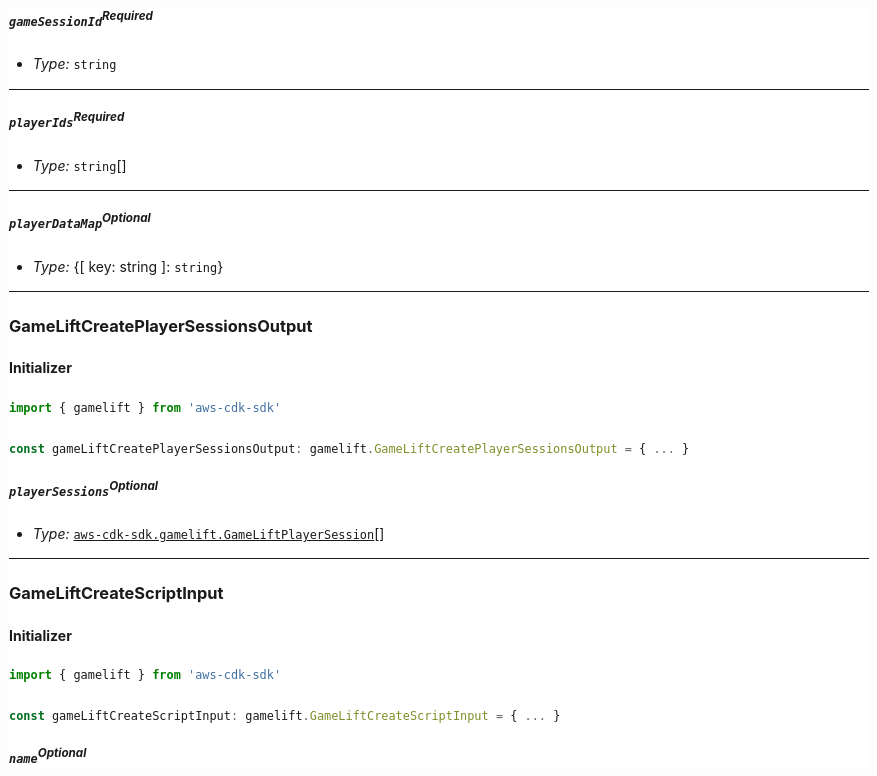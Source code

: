 ##### `gameSessionId`<sup>Required</sup> <a name="aws-cdk-sdk.gamelift.GameLiftCreatePlayerSessionsInput.property.gameSessionId"></a>

- *Type:* `string`

---

##### `playerIds`<sup>Required</sup> <a name="aws-cdk-sdk.gamelift.GameLiftCreatePlayerSessionsInput.property.playerIds"></a>

- *Type:* `string`[]

---

##### `playerDataMap`<sup>Optional</sup> <a name="aws-cdk-sdk.gamelift.GameLiftCreatePlayerSessionsInput.property.playerDataMap"></a>

- *Type:* {[ key: string ]: `string`}

---

### GameLiftCreatePlayerSessionsOutput <a name="aws-cdk-sdk.gamelift.GameLiftCreatePlayerSessionsOutput"></a>

#### Initializer <a name="[object Object].Initializer"></a>

```typescript
import { gamelift } from 'aws-cdk-sdk'

const gameLiftCreatePlayerSessionsOutput: gamelift.GameLiftCreatePlayerSessionsOutput = { ... }
```

##### `playerSessions`<sup>Optional</sup> <a name="aws-cdk-sdk.gamelift.GameLiftCreatePlayerSessionsOutput.property.playerSessions"></a>

- *Type:* [`aws-cdk-sdk.gamelift.GameLiftPlayerSession`](#aws-cdk-sdk.gamelift.GameLiftPlayerSession)[]

---

### GameLiftCreateScriptInput <a name="aws-cdk-sdk.gamelift.GameLiftCreateScriptInput"></a>

#### Initializer <a name="[object Object].Initializer"></a>

```typescript
import { gamelift } from 'aws-cdk-sdk'

const gameLiftCreateScriptInput: gamelift.GameLiftCreateScriptInput = { ... }
```

##### `name`<sup>Optional</sup> <a name="aws-cdk-sdk.gamelift.GameLiftCreateScriptInput.property.name"></a>

